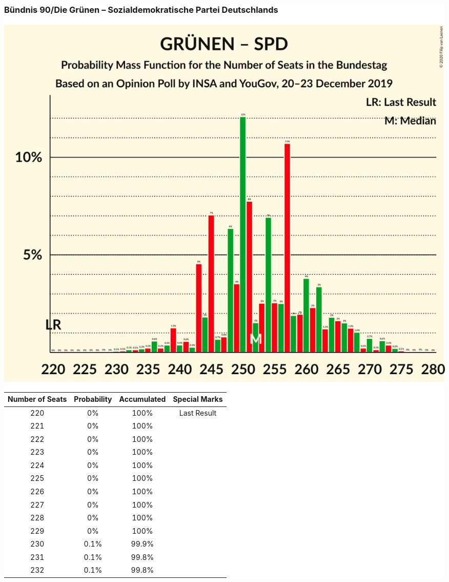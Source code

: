 ### Bündnis 90/Die Grünen – Sozialdemokratische Partei Deutschlands

![Graph with seats probability mass function not yet produced](2019-12-23-INSAandYouGov-coalitions-seats-pmf-grünen–spd.png "Seats Probability Mass Function")

| Number of Seats | Probability | Accumulated | Special Marks |
|:---------------:|:-----------:|:-----------:|:-------------:|
| 220 | 0% | 100% | Last Result |
| 221 | 0% | 100% |  |
| 222 | 0% | 100% |  |
| 223 | 0% | 100% |  |
| 224 | 0% | 100% |  |
| 225 | 0% | 100% |  |
| 226 | 0% | 100% |  |
| 227 | 0% | 100% |  |
| 228 | 0% | 100% |  |
| 229 | 0% | 100% |  |
| 230 | 0.1% | 99.9% |  |
| 231 | 0.1% | 99.8% |  |
| 232 | 0.1% | 99.8% |  |